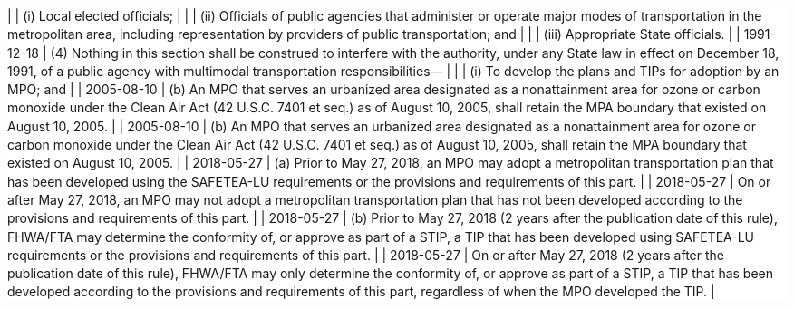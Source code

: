 |            |               (i) Local elected officials;                                                                                                                                                                                                                                                                                                                                                                                                                                                                                |
|            |               (ii) Officials of public agencies that administer or operate major modes of transportation in the metropolitan area, including representation by providers of public transportation; and                                                                                                                                                                                                                                                                                                                    |
|            |               (iii) Appropriate State officials.                                                                                                                                                                                                                                                                                                                                                                                                                                                                          |
| 1991-12-18 | (4) Nothing in this section shall be construed to interfere with the authority, under any State law in effect on December 18, 1991, of a public agency with multimodal transportation responsibilities&#8212;                                                                                                                                                                                                                                                                                                             |
|            |               (i) To develop the plans and TIPs for adoption by an MPO; and                                                                                                                                                                                                                                                                                                                                                                                                                                               |
| 2005-08-10 | (b) An MPO that serves an urbanized area designated as a nonattainment area for ozone or carbon monoxide under the Clean Air Act (42 U.S.C. 7401 et seq.) as of August 10, 2005, shall retain the MPA boundary that existed on August 10, 2005.                                                                                                                                                                                                                                                                           |
| 2005-08-10 | (b) An MPO that serves an urbanized area designated as a nonattainment area for ozone or carbon monoxide under the Clean Air Act (42 U.S.C. 7401 et seq.) as of August 10, 2005, shall retain the MPA boundary that existed on August 10, 2005.                                                                                                                                                                                                                                                                           |
| 2018-05-27 | (a) Prior to May 27, 2018, an MPO may adopt a metropolitan transportation plan that has been developed using the SAFETEA-LU requirements or the provisions and requirements of this part.                                                                                                                                                                                                                                                                                                                                 |
| 2018-05-27 | On or after May 27, 2018, an MPO may not adopt a metropolitan transportation plan that has not been developed according to the provisions and requirements of this part.                                                                                                                                                                                                                                                                                                                                                  |
| 2018-05-27 | (b) Prior to May 27, 2018 (2 years after the publication date of this rule), FHWA/FTA may determine the conformity of, or approve as part of a STIP, a TIP that has been developed using SAFETEA-LU requirements or the provisions and requirements of this part.                                                                                                                                                                                                                                                         |
| 2018-05-27 | On or after May 27, 2018 (2 years after the publication date of this rule), FHWA/FTA may only determine the conformity of, or approve as part of a STIP, a TIP that has been developed according to the provisions and requirements of this part, regardless of when the MPO developed the TIP.                                                                                                                                                                                                                           |